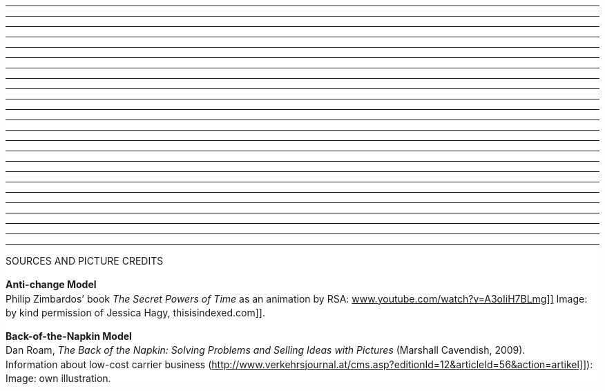 ________________________________________________________________

________________________________________________________________

________________________________________________________________

________________________________________________________________

________________________________________________________________

________________________________________________________________

________________________________________________________________

________________________________________________________________

________________________________________________________________

________________________________________________________________

________________________________________________________________

________________________________________________________________

________________________________________________________________

________________________________________________________________

________________________________________________________________

________________________________________________________________

________________________________________________________________

________________________________________________________________

________________________________________________________________

________________________________________________________________

________________________________________________________________

________________________________________________________________

________________________________________________________________

________________________________________________________________

SOURCES AND PICTURE CREDITS

**Anti-change Model**  
Philip Zimbardos’ book _The Secret Powers of Time_ as an animation by RSA: www.youtube.com/watch?v=A3oIiH7BLmg]] Image: by kind permission of Jessica Hagy, thisisindexed.com]].

**Back-of-the-Napkin Model**  
Dan Roam, _The Back of the Napkin: Solving Problems and Selling Ideas with Pictures_ (Marshall Cavendish, 2009).  
Information about low-cost carrier business (http://www.verkehrsjournal.at/cms.asp?editionId=12&articleId=56&action=artikel]]): Image: own illustration.
